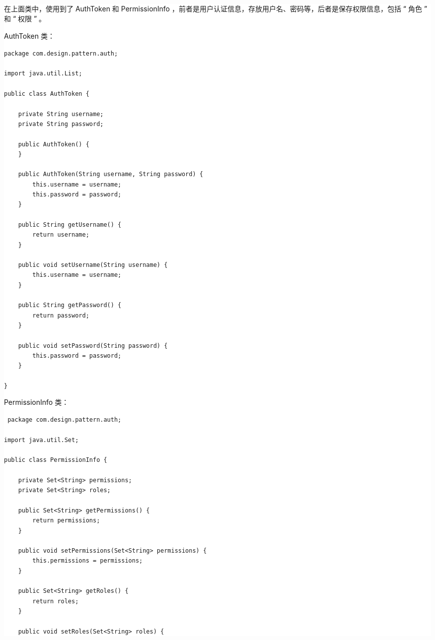 在上面类中，使用到了 AuthToken 和 PermissionInfo ，前者是用户认证信息，存放用户名、密码等，后者是保存权限信息，包括 “ 角色 ” 和 “ 权限 ” 。

AuthToken 类：

```
package com.design.pattern.auth;

import java.util.List;

public class AuthToken {

    private String username;
    private String password;

    public AuthToken() {
    }

    public AuthToken(String username, String password) {
        this.username = username;
        this.password = password;
    }

    public String getUsername() {
        return username;
    }

    public void setUsername(String username) {
        this.username = username;
    }

    public String getPassword() {
        return password;
    }

    public void setPassword(String password) {
        this.password = password;
    }

}
```

PermissionInfo 类：

```
 package com.design.pattern.auth;

import java.util.Set;

public class PermissionInfo {

    private Set<String> permissions;
    private Set<String> roles;

    public Set<String> getPermissions() {
        return permissions;
    }

    public void setPermissions(Set<String> permissions) {
        this.permissions = permissions;
    }

    public Set<String> getRoles() {
        return roles;
    }

    public void setRoles(Set<String> roles) {
```